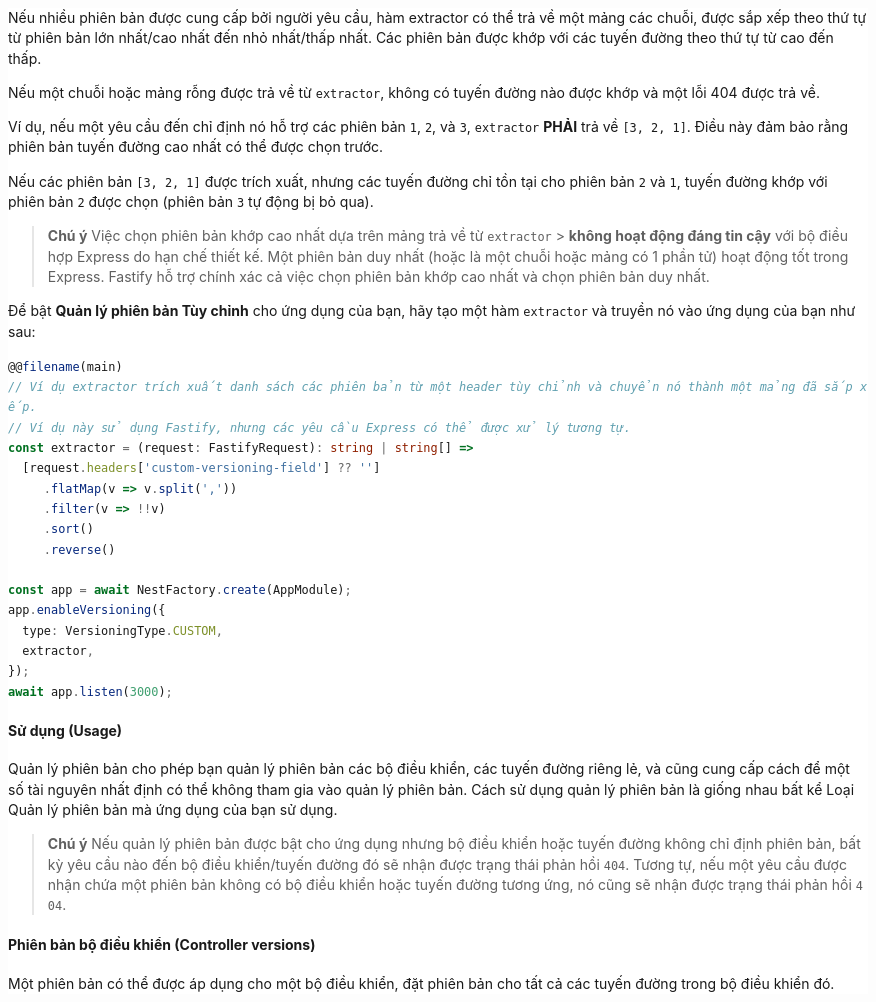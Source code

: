 Nếu nhiều phiên bản được cung cấp bởi người yêu cầu, hàm extractor có thể trả về một mảng các chuỗi, được sắp xếp theo thứ tự từ phiên bản lớn nhất/cao nhất đến nhỏ nhất/thấp nhất. Các phiên bản được khớp với các tuyến đường theo thứ tự từ cao đến thấp.

Nếu một chuỗi hoặc mảng rỗng được trả về từ `extractor`, không có tuyến đường nào được khớp và một lỗi 404 được trả về.

Ví dụ, nếu một yêu cầu đến chỉ định nó hỗ trợ các phiên bản `1`, `2`, và `3`, `extractor` **PHẢI** trả về `[3, 2, 1]`. Điều này đảm bảo rằng phiên bản tuyến đường cao nhất có thể được chọn trước.

Nếu các phiên bản `[3, 2, 1]` được trích xuất, nhưng các tuyến đường chỉ tồn tại cho phiên bản `2` và `1`, tuyến đường khớp với phiên bản `2` được chọn (phiên bản `3` tự động bị bỏ qua).

> **Chú ý** Việc chọn phiên bản khớp cao nhất dựa trên mảng trả về từ `extractor` > **không hoạt động đáng tin cậy** với bộ điều hợp Express do hạn chế thiết kế. Một phiên bản duy nhất (hoặc là một chuỗi hoặc mảng có 1 phần tử) hoạt động tốt trong Express. Fastify hỗ trợ chính xác cả việc chọn phiên bản khớp cao nhất và chọn phiên bản duy nhất.

Để bật **Quản lý phiên bản Tùy chỉnh** cho ứng dụng của bạn, hãy tạo một hàm `extractor` và truyền nó vào ứng dụng của bạn như sau:

```typescript
@@filename(main)
// Ví dụ extractor trích xuất danh sách các phiên bản từ một header tùy chỉnh và chuyển nó thành một mảng đã sắp xếp.
// Ví dụ này sử dụng Fastify, nhưng các yêu cầu Express có thể được xử lý tương tự.
const extractor = (request: FastifyRequest): string | string[] =>
  [request.headers['custom-versioning-field'] ?? '']
     .flatMap(v => v.split(','))
     .filter(v => !!v)
     .sort()
     .reverse()

const app = await NestFactory.create(AppModule);
app.enableVersioning({
  type: VersioningType.CUSTOM,
  extractor,
});
await app.listen(3000);
```

#### Sử dụng (Usage)

Quản lý phiên bản cho phép bạn quản lý phiên bản các bộ điều khiển, các tuyến đường riêng lẻ, và cũng cung cấp cách để một số tài nguyên nhất định có thể không tham gia vào quản lý phiên bản. Cách sử dụng quản lý phiên bản là giống nhau bất kể Loại Quản lý phiên bản mà ứng dụng của bạn sử dụng.

> **Chú ý** Nếu quản lý phiên bản được bật cho ứng dụng nhưng bộ điều khiển hoặc tuyến đường không chỉ định phiên bản, bất kỳ yêu cầu nào đến bộ điều khiển/tuyến đường đó sẽ nhận được trạng thái phản hồi `404`. Tương tự, nếu một yêu cầu được nhận chứa một phiên bản không có bộ điều khiển hoặc tuyến đường tương ứng, nó cũng sẽ nhận được trạng thái phản hồi `404`.

#### Phiên bản bộ điều khiển (Controller versions)

Một phiên bản có thể được áp dụng cho một bộ điều khiển, đặt phiên bản cho tất cả các tuyến đường trong bộ điều khiển đó.
